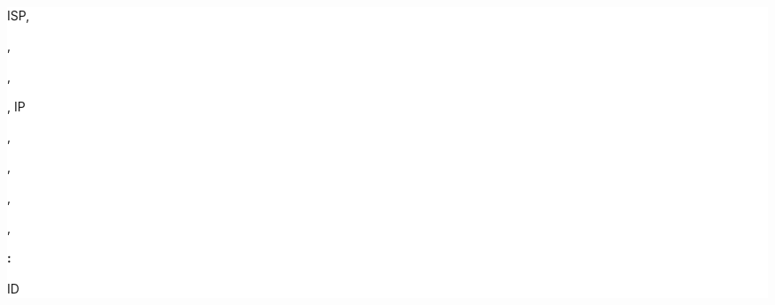 
 

 

 

 

 ISP, 

, 

 

, 

 

 

, IP

, 

 

 

, 

 

, 

 

 

 

 

 

 

 

, 

 

 

 

 

 

 

 

 

 

 

 

 

 

**:** 

 

ID 

 